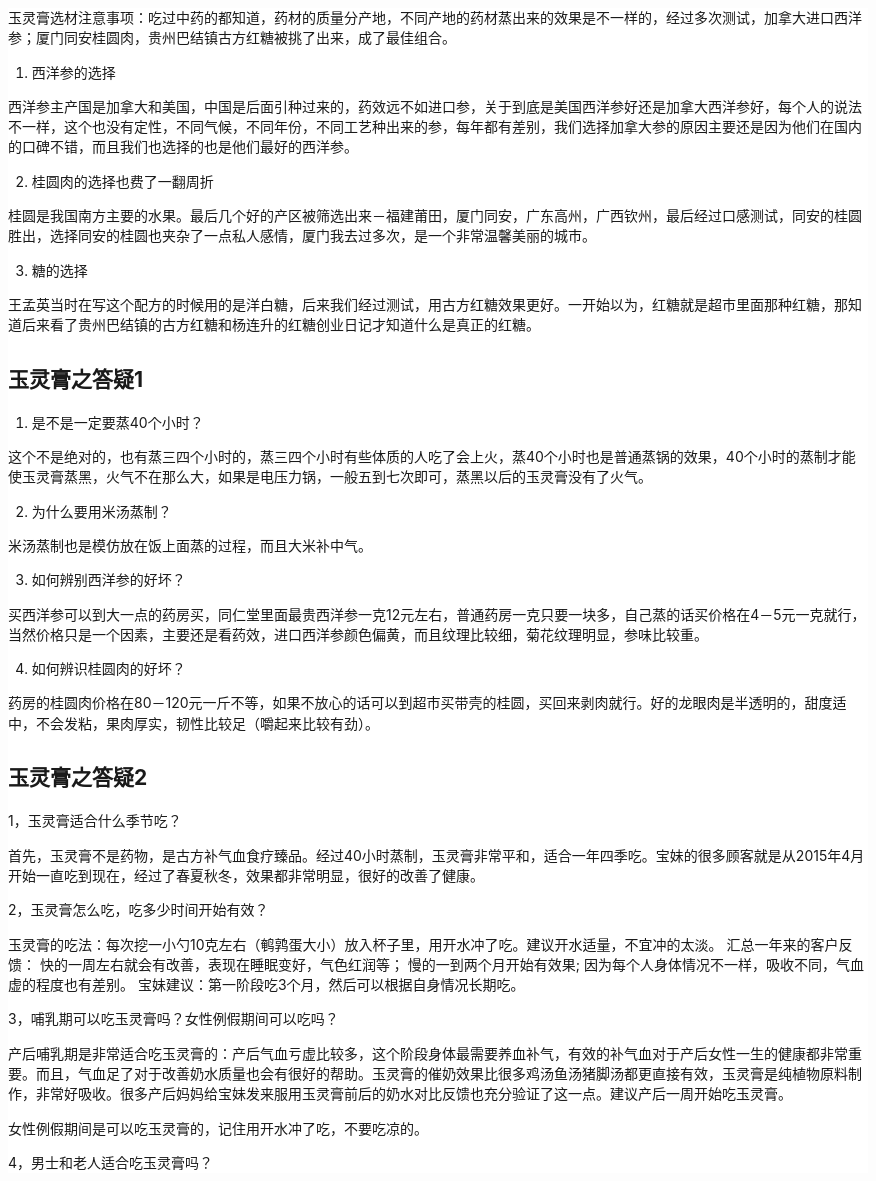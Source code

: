 玉灵膏选材注意事项：吃过中药的都知道，药材的质量分产地，不同产地的药材蒸出来的效果是不一样的，经过多次测试，加拿大进口西洋参；厦门同安桂圆肉，贵州巴结镇古方红糖被挑了出来，成了最佳组合。

1. 西洋参的选择

西洋参主产国是加拿大和美国，中国是后面引种过来的，药效远不如进口参，关于到底是美国西洋参好还是加拿大西洋参好，每个人的说法不一样，这个也没有定性，不同气候，不同年份，不同工艺种出来的参，每年都有差别，我们选择加拿大参的原因主要还是因为他们在国内的口碑不错，而且我们也选择的也是他们最好的西洋参。

2. 桂圆肉的选择也费了一翻周折

桂圆是我国南方主要的水果。最后几个好的产区被筛选出来－福建莆田，厦门同安，广东高州，广西钦州，最后经过口感测试，同安的桂圆胜出，选择同安的桂圆也夹杂了一点私人感情，厦门我去过多次，是一个非常温馨美丽的城市。

3. 糖的选择

王孟英当时在写这个配方的时候用的是洋白糖，后来我们经过测试，用古方红糖效果更好。一开始以为，红糖就是超市里面那种红糖，那知道后来看了贵州巴结镇的古方红糖和杨连升的红糖创业日记才知道什么是真正的红糖。

## 玉灵膏之答疑1

1. 是不是一定要蒸40个小时？

这个不是绝对的，也有蒸三四个小时的，蒸三四个小时有些体质的人吃了会上火，蒸40个小时也是普通蒸锅的效果，40个小时的蒸制才能使玉灵膏蒸黑，火气不在那么大，如果是电压力锅，一般五到七次即可，蒸黑以后的玉灵膏没有了火气。

2. 为什么要用米汤蒸制？

米汤蒸制也是模仿放在饭上面蒸的过程，而且大米补中气。

3. 如何辨别西洋参的好坏？

买西洋参可以到大一点的药房买，同仁堂里面最贵西洋参一克12元左右，普通药房一克只要一块多，自己蒸的话买价格在4－5元一克就行，当然价格只是一个因素，主要还是看药效，进口西洋参颜色偏黄，而且纹理比较细，菊花纹理明显，参味比较重。 

4. 如何辨识桂圆肉的好坏？

药房的桂圆肉价格在80－120元一斤不等，如果不放心的话可以到超市买带壳的桂圆，买回来剥肉就行。好的龙眼肉是半透明的，甜度适中，不会发粘，果肉厚实，韧性比较足（嚼起来比较有劲）。

## 玉灵膏之答疑2

1，玉灵膏适合什么季节吃？

首先，玉灵膏不是药物，是古方补气血食疗臻品。经过40小时蒸制，玉灵膏非常平和，适合一年四季吃。宝妹的很多顾客就是从2015年4月开始一直吃到现在，经过了春夏秋冬，效果都非常明显，很好的改善了健康。

2，玉灵膏怎么吃，吃多少时间开始有效？

玉灵膏的吃法：每次挖一小勺10克左右（鹌鹑蛋大小）放入杯子里，用开水冲了吃。建议开水适量，不宜冲的太淡。
汇总一年来的客户反馈：
快的一周左右就会有改善，表现在睡眠变好，气色红润等；
慢的一到两个月开始有效果;
因为每个人身体情况不一样，吸收不同，气血虚的程度也有差别。
宝妹建议：第一阶段吃3个月，然后可以根据自身情况长期吃。

3，哺乳期可以吃玉灵膏吗？女性例假期间可以吃吗？

产后哺乳期是非常适合吃玉灵膏的：产后气血亏虚比较多，这个阶段身体最需要养血补气，有效的补气血对于产后女性一生的健康都非常重要。而且，气血足了对于改善奶水质量也会有很好的帮助。玉灵膏的催奶效果比很多鸡汤鱼汤猪脚汤都更直接有效，玉灵膏是纯植物原料制作，非常好吸收。很多产后妈妈给宝妹发来服用玉灵膏前后的奶水对比反馈也充分验证了这一点。建议产后一周开始吃玉灵膏。

女性例假期间是可以吃玉灵膏的，记住用开水冲了吃，不要吃凉的。

4，男士和老人适合吃玉灵膏吗？

